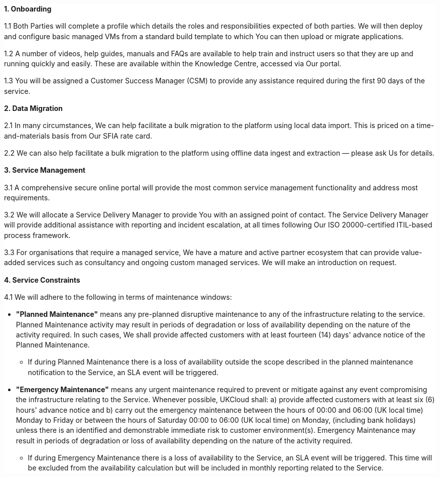 **1. Onboarding**

1.1 Both Parties will complete a profile which details the roles and responsibilities expected of both parties. We will then deploy and configure basic managed VMs from a standard build template to which You can then upload or migrate applications.

1.2 A number of videos, help guides, manuals and FAQs are available to help train and instruct users so that they are up and running quickly and easily. These are available within the Knowledge Centre, accessed via Our portal.

1.3 You will be assigned a Customer Success Manager (CSM) to provide any assistance required during the first 90 days of the service.

**2. Data Migration**

2.1 In many circumstances, We can help facilitate a bulk migration to the platform using local data import. This is priced on a time-and-materials basis from Our SFIA rate card.

2.2 We can also help facilitate a bulk migration to the platform using offline data ingest and extraction — please ask Us for details.

**3. Service Management**

3.1 A comprehensive secure online portal will provide the most common service management functionality and address most requirements.

3.2 We will allocate a Service Delivery Manager to provide You with an assigned point of contact. The Service Delivery Manager will provide additional assistance with reporting and incident escalation, at all times following Our ISO 20000-certified ITIL-based process framework.

3.3 For organisations that require a managed service, We have a mature and active partner ecosystem that can provide value-added services such as consultancy and ongoing custom managed services. We will make an introduction on request.

**4. Service Constraints**

4.1 We will adhere to the following in terms of maintenance windows:

- **"Planned Maintenance"** means any pre-planned disruptive maintenance to any of the infrastructure relating to the service. Planned Maintenance activity may result in periods of degradation or loss of availability depending on the nature of the activity required. In such cases, We shall provide affected customers with at least fourteen (14) days' advance notice of the Planned Maintenance.

  - If during Planned Maintenance there is a loss of availability outside the scope described in the planned maintenance notification to the Service, an SLA event will be triggered.

- **"Emergency Maintenance"** means any urgent maintenance required to prevent or mitigate against any event compromising the infrastructure relating to the Service. Whenever possible, UKCloud shall: a) provide affected customers with at least six (6) hours' advance notice and b) carry out the emergency maintenance between the hours of 00:00 and 06:00 (UK local time) Monday to Friday or between the hours of Saturday 00:00 to 06:00 (UK local time) on Monday, (including bank holidays) unless there is an identified and demonstrable immediate risk to customer environment(s). Emergency Maintenance may result in periods of degradation or loss of availability depending on the nature of the activity required.

  - If during Emergency Maintenance there is a loss of availability to the Service, an SLA event will be triggered. This time will be excluded from the availability calculation but will be included in monthly reporting related to the Service.
